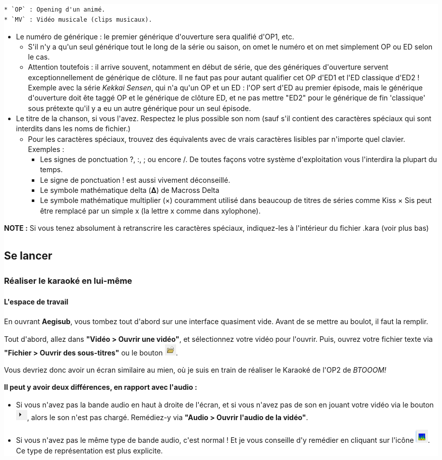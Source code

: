     * `OP` : Opening d'un animé.
    * `MV` : Vidéo musicale (clips musicaux).
* Le numéro de générique : le premier générique d'ouverture sera qualifié d'OP1, etc. 
    * S'il n'y a qu'un seul générique tout le long de la série ou saison, on omet le numéro et on met simplement OP ou ED selon le cas.
    * Attention toutefois : il arrive souvent, notamment en début de série, que des génériques d'ouverture servent exceptionnellement de générique de clôture. Il ne faut pas pour autant qualifier cet OP d'ED1 et l'ED classique d'ED2 ! Exemple avec la série *Kekkai Sensen*, qui n'a qu'un OP et un ED : l'OP sert d'ED au premier épisode, mais le générique d'ouverture doit ête taggé OP et le générique de clôture ED, et ne pas mettre "ED2" pour le générique de fin 'classique' sous prétexte qu'il y a eu un autre générique pour un seul épisode.
* Le titre de la chanson, si vous l'avez. Respectez le plus possible son nom (sauf s'il contient des caractères spéciaux qui sont interdits dans les noms de fichier.)
	- Pour les caractères spéciaux, trouvez des équivalents avec de vrais caractères lisibles par n'importe quel clavier. Exemples :
		- Les signes de ponctuation ?, :, ; ou encore /. De toutes façons votre système d'exploitation vous l'interdira la plupart du temps.
		- Le signe de ponctuation ! est aussi vivement déconseillé.
		- Le symbole mathématique delta (𝚫) de Macross Delta
		- Le symbole mathématique multiplier (×) couramment utilisé dans beaucoup de titres de séries comme Kiss × Sis peut être remplacé par un simple x (la lettre x comme dans xylophone).

**NOTE :** Si vous tenez absolument à retranscrire les caractères spéciaux, indiquez-les à l'intérieur du fichier .kara (voir plus bas)

## Se lancer

### Réaliser le karaoké en lui-même 

#### L'espace de travail

En ouvrant **Aegisub**, vous tombez tout d'abord sur une interface quasiment vide. Avant de se mettre au boulot, il faut la remplir.

Tout d'abord, allez dans **"Vidéo > Ouvrir une vidéo"**, et sélectionnez votre vidéo pour l'ouvrir. Puis, ouvrez votre fichier texte via **"Fichier > Ouvrir des sous-titres"** ou le bouton ![](img_tutos/IcoOuvrir.PNG).

Vous devriez donc avoir un écran similaire au mien, où je suis en train de réaliser le Karaoké de l'OP2 de *BTOOOM!*

**Il peut y avoir deux différences, en rapport avec l'audio :**

* Si vous n'avez pas la bande audio en haut à droite de l'écran, et si vous n'avez pas de son en jouant votre vidéo via le bouton ![](img_tutos/IcoLecture.PNG), alors le son n'est pas chargé. Remédiez-y via **"Audio > Ouvrir l'audio de la vidéo"**.

* Si vous n'avez pas le même type de bande audio, c'est normal ! Et je vous conseille d'y remédier en cliquant sur l'icône ![](img_tutos/IcoSpectre.PNG). Ce type de représentation est plus explicite.
